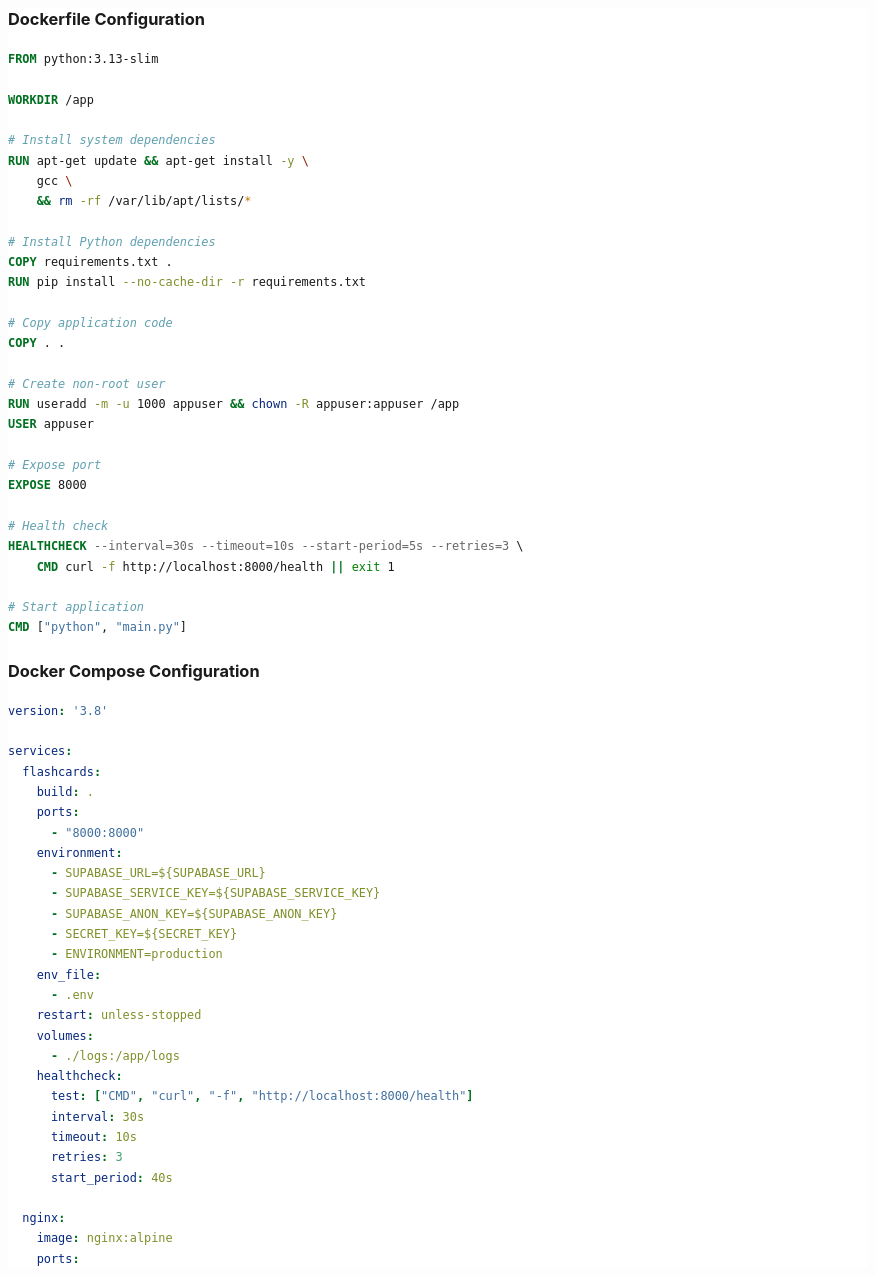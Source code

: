 ### Dockerfile Configuration
```dockerfile
FROM python:3.13-slim

WORKDIR /app

# Install system dependencies
RUN apt-get update && apt-get install -y \
    gcc \
    && rm -rf /var/lib/apt/lists/*

# Install Python dependencies
COPY requirements.txt .
RUN pip install --no-cache-dir -r requirements.txt

# Copy application code
COPY . .

# Create non-root user
RUN useradd -m -u 1000 appuser && chown -R appuser:appuser /app
USER appuser

# Expose port
EXPOSE 8000

# Health check
HEALTHCHECK --interval=30s --timeout=10s --start-period=5s --retries=3 \
    CMD curl -f http://localhost:8000/health || exit 1

# Start application
CMD ["python", "main.py"]
```

### Docker Compose Configuration
```yaml
version: '3.8'

services:
  flashcards:
    build: .
    ports:
      - "8000:8000"
    environment:
      - SUPABASE_URL=${SUPABASE_URL}
      - SUPABASE_SERVICE_KEY=${SUPABASE_SERVICE_KEY}
      - SUPABASE_ANON_KEY=${SUPABASE_ANON_KEY}
      - SECRET_KEY=${SECRET_KEY}
      - ENVIRONMENT=production
    env_file:
      - .env
    restart: unless-stopped
    volumes:
      - ./logs:/app/logs
    healthcheck:
      test: ["CMD", "curl", "-f", "http://localhost:8000/health"]
      interval: 30s
      timeout: 10s
      retries: 3
      start_period: 40s

  nginx:
    image: nginx:alpine
    ports:
```